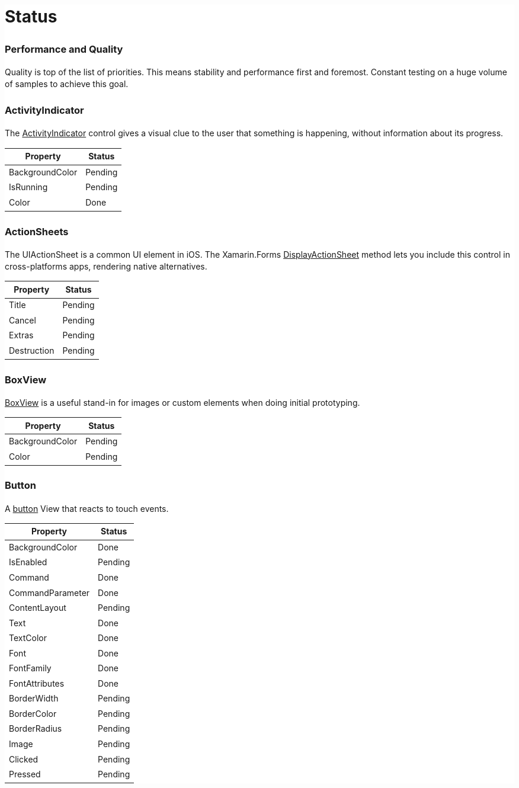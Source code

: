 # Status

### Performance and Quality

Quality is top of the list of priorities. This means stability and performance first and foremost. Constant testing  on a huge volume of samples to achieve this goal.

### ActivityIndicator

The [ActivityIndicator](https://developer.xamarin.com/api/type/Xamarin.Forms.ActivityIndicator/) control gives a visual clue to the user that something is happening, without information about its progress.

Property | Status
------ | ------
BackgroundColor   | Pending  
IsRunning   | Pending  
Color   | Done  

### ActionSheets

The UIActionSheet is a common UI element in iOS. The Xamarin.Forms [DisplayActionSheet](https://developer.xamarin.com/guides/xamarin-forms/application-fundamentals/navigation/pop-ups/) method lets you include this control in cross-platforms apps, rendering native alternatives.

Property | Status
------ | ------
Title   | Pending  
Cancel   | Pending  
Extras   | Pending  
Destruction   | Pending  

### BoxView

[BoxView](https://developer.xamarin.com/api/type/Xamarin.Forms.BoxView/) is a useful stand-in for images or custom elements when doing initial prototyping. 

Property | Status
------ | ------
BackgroundColor   | Pending  
Color   | Pending  

### Button

A [button](https://developer.xamarin.com/api/type/Xamarin.Forms.Button/) View that reacts to touch events.

Property | Status
------ | ------
BackgroundColor   | Done  
IsEnabled   | Pending  
Command   | Done  
CommandParameter   | Done  
ContentLayout   | Pending  
Text   | Done  
TextColor   | Done  
Font   | Done  
FontFamily   | Done  
FontAttributes   | Done  
BorderWidth   | Pending  
BorderColor   | Pending  
BorderRadius   | Pending  
Image   | Pending  
Clicked   | Pending  
Pressed   | Pending  